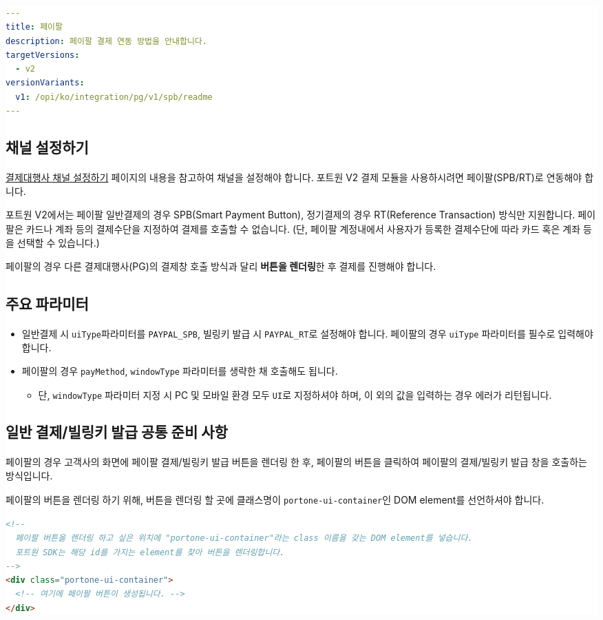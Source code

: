 ```yaml
---
title: 페이팔
description: 페이팔 결제 연동 방법을 안내합니다.
targetVersions:
  - v2
versionVariants:
  v1: /opi/ko/integration/pg/v1/spb/readme
---
```


## 채널 설정하기

[결제대행사 채널 설정하기](https://developers.portone.io/opi/ko/integration/ready/readme#3-결제대행사-채널-설정하기) 페이지의 내용을 참고하여 채널을 설정해야 합니다.
포트원 V2 결제 모듈을 사용하시려면 페이팔(SPB/RT)로 연동해야 합니다.

<div class="hint" data-style="info">

포트원 V2에서는 페이팔 일반결제의 경우 SPB(Smart Payment Button), 정기결제의 경우 RT(Reference Transaction) 방식만 지원합니다.&#x20;
페이팔은 카드나 계좌 등의 결제수단을 지정하여 결제를 호출할 수 없습니다. (단, 페이팔 계정내에서 사용자가 등록한 결제수단에 따라 카드 혹은 계좌 등을 선택할 수 있습니다.)

</div>

<div class="hint" data-style="info">

페이팔의 경우 다른 결제대행사(PG)의 결제창 호출 방식과 달리 **버튼을 렌더링**한 후 결제를 진행해야 합니다.

</div>

## 주요 파라미터

- 일반결제 시 `uiType`파라미터를 `PAYPAL_SPB`, 빌링키 발급 시 `PAYPAL_RT`로 설정해야 합니다.
  페이팔의 경우 `uiType` 파라미터를 필수로 입력해야 합니다.

- 페이팔의 경우 `payMethod`, `windowType` 파라미터를 생략한 채 호출해도 됩니다.

  - 단, `windowType` 파라미터 지정 시 PC 및 모바일 환경 모두 `UI`로 지정하셔야 하며, 이 외의 값을 입력하는 경우 에러가 리턴됩니다.

## 일반 결제/빌링키 발급 공통 준비 사항

페이팔의 경우 고객사의 화면에 페이팔 결제/빌링키 발급 버튼을 렌더링 한 후, 페이팔의 버튼을 클릭하여 페이팔의 결제/빌링키 발급 창을 호출하는 방식입니다.

페이팔의 버튼을 렌더링 하기 위해, 버튼을 렌더링 할 곳에 클래스명이 `portone-ui-container`인 DOM element를 선언하셔야 합니다.

```html
<!--
  페이팔 버튼을 렌더링 하고 싶은 위치에 "portone-ui-container"라는 class 이름을 갖는 DOM element를 넣습니다.
  포트원 SDK는 해당 id를 가지는 element를 찾아 버튼을 렌더링합니다.
-->
<div class="portone-ui-container">
  <!-- 여기에 페이팔 버튼이 생성됩니다. -->
</div>
```
